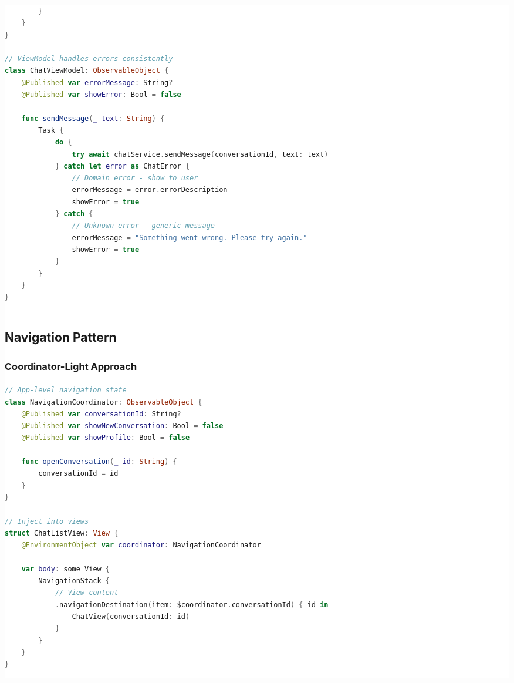 ```swift
        }
    }
}

// ViewModel handles errors consistently
class ChatViewModel: ObservableObject {
    @Published var errorMessage: String?
    @Published var showError: Bool = false
    
    func sendMessage(_ text: String) {
        Task {
            do {
                try await chatService.sendMessage(conversationId, text: text)
            } catch let error as ChatError {
                // Domain error - show to user
                errorMessage = error.errorDescription
                showError = true
            } catch {
                // Unknown error - generic message
                errorMessage = "Something went wrong. Please try again."
                showError = true
            }
        }
    }
}
```

---

## Navigation Pattern

### Coordinator-Light Approach

```swift
// App-level navigation state
class NavigationCoordinator: ObservableObject {
    @Published var conversationId: String?
    @Published var showNewConversation: Bool = false
    @Published var showProfile: Bool = false
    
    func openConversation(_ id: String) {
        conversationId = id
    }
}

// Inject into views
struct ChatListView: View {
    @EnvironmentObject var coordinator: NavigationCoordinator
    
    var body: some View {
        NavigationStack {
            // View content
            .navigationDestination(item: $coordinator.conversationId) { id in
                ChatView(conversationId: id)
            }
        }
    }
}
```

---